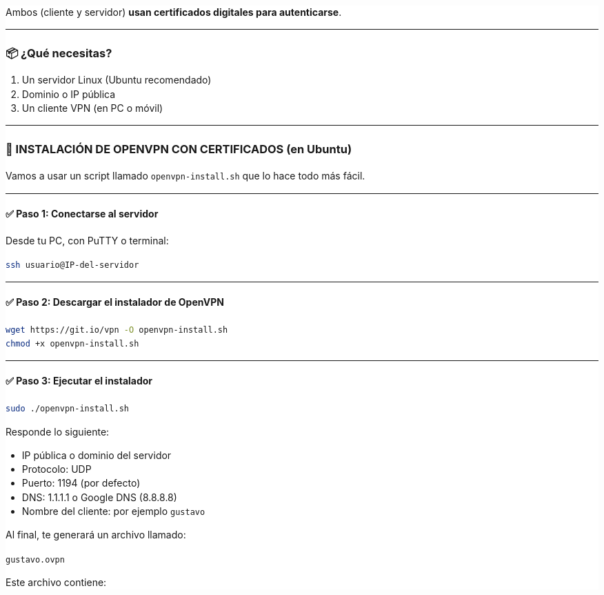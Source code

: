 Ambos (cliente y servidor) **usan certificados digitales para autenticarse**.

---

### 📦 ¿Qué necesitas?

1. Un servidor Linux (Ubuntu recomendado)
2. Dominio o IP pública
3. Un cliente VPN (en PC o móvil)

---

### 🔧 INSTALACIÓN DE OPENVPN CON CERTIFICADOS (en Ubuntu)

Vamos a usar un script llamado `openvpn-install.sh` que lo hace todo más fácil.

---

#### ✅ Paso 1: Conectarse al servidor

Desde tu PC, con PuTTY o terminal:

```bash
ssh usuario@IP-del-servidor
```

---

#### ✅ Paso 2: Descargar el instalador de OpenVPN

```bash
wget https://git.io/vpn -O openvpn-install.sh
chmod +x openvpn-install.sh
```

---

#### ✅ Paso 3: Ejecutar el instalador

```bash
sudo ./openvpn-install.sh
```

Responde lo siguiente:

- IP pública o dominio del servidor
- Protocolo: UDP
- Puerto: 1194 (por defecto)
- DNS: 1.1.1.1 o Google DNS (8.8.8.8)
- Nombre del cliente: por ejemplo `gustavo`

Al final, te generará un archivo llamado:

```bash
gustavo.ovpn
```

Este archivo contiene:
